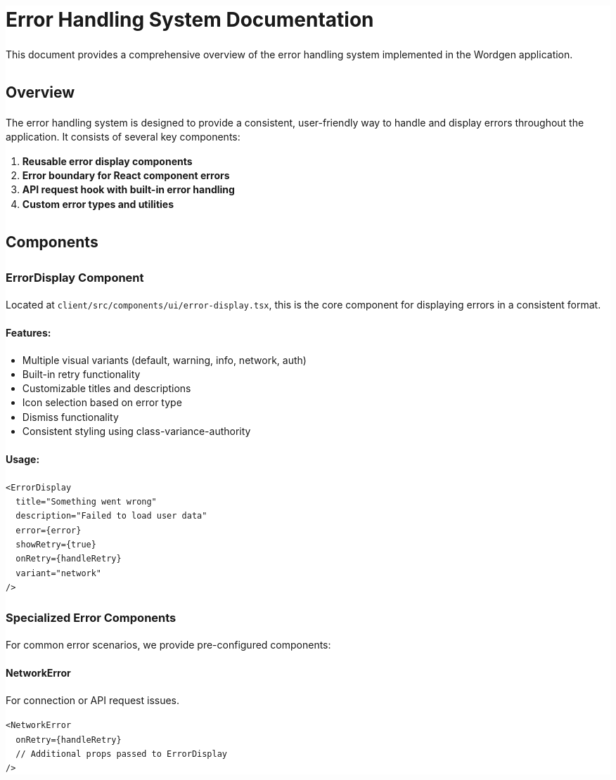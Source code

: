 # Error Handling System Documentation

This document provides a comprehensive overview of the error handling system implemented in the Wordgen application.

## Overview

The error handling system is designed to provide a consistent, user-friendly way to handle and display errors throughout the application. It consists of several key components:

1. **Reusable error display components**
2. **Error boundary for React component errors**
3. **API request hook with built-in error handling**
4. **Custom error types and utilities**

## Components

### ErrorDisplay Component

Located at `client/src/components/ui/error-display.tsx`, this is the core component for displaying errors in a consistent format.

#### Features:
- Multiple visual variants (default, warning, info, network, auth)
- Built-in retry functionality
- Customizable titles and descriptions
- Icon selection based on error type
- Dismiss functionality
- Consistent styling using class-variance-authority

#### Usage:

```tsx
<ErrorDisplay
  title="Something went wrong"
  description="Failed to load user data"
  error={error}
  showRetry={true}
  onRetry={handleRetry}
  variant="network"
/>
```

### Specialized Error Components

For common error scenarios, we provide pre-configured components:

#### NetworkError
For connection or API request issues.

```tsx
<NetworkError 
  onRetry={handleRetry} 
  // Additional props passed to ErrorDisplay
/>
```
